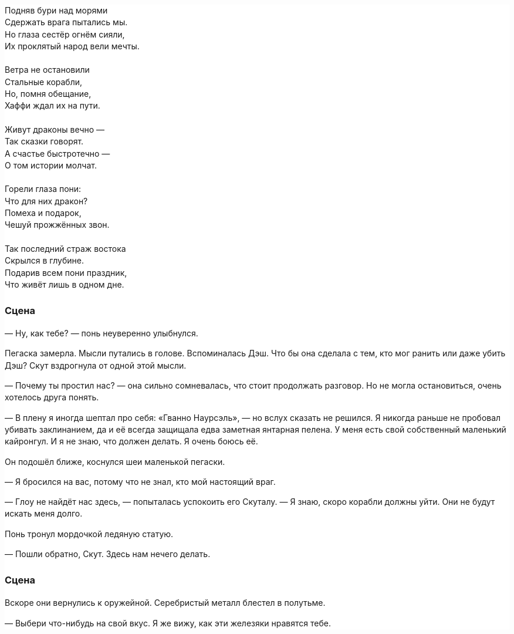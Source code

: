 Подняв бури над морями<br>
Сдержать врага пытались мы.<br>
Но глаза сестёр огнём сияли,<br>
Их проклятый народ вели мечты.<br>
<br>
Ветра не остановили<br>
Стальные корабли,<br>
Но, помня обещание,<br>
Хаффи ждал их на пути.<br>
<br>
Живут драконы вечно —<br>
Так сказки говорят.<br>
А счастье быстротечно —<br>
О том истории молчат.<br>
<br>
Горели глаза пони:<br>
Что для них дракон?<br>
Помеха и подарок,<br>
Чешуй прожжённых звон.<br>
<br>
Так последний страж востока<br>
Скрылся в глубине.<br>
Подарив всем пони праздник,<br>
Что живёт лишь в одном дне.<br></em></span>

### Сцена

— Ну, как тебе? — понь неуверенно улыбнулся.

Пегаска замерла. Мысли путались в голове. Вспоминалась Дэш. Что бы она сделала с тем, кто мог ранить или даже убить Дэш? Скут вздрогнула от одной этой мысли.

— Почему ты простил нас? — она сильно сомневалась, что стоит продолжать разговор. Но не могла остановиться, очень хотелось друга понять.

— В плену я иногда шептал про себя: «Гванно Наурсэль», — но вслух сказать не решился. Я никогда раньше не пробовал убивать заклинанием, да и её всегда защищала едва заметная янтарная пелена. У меня есть свой собственный маленький кайронгул. И я не знаю, что должен делать. Я очень боюсь её.

Он подошёл ближе, коснулся шеи маленькой пегаски.

— Я бросился на вас, потому что не знал, кто мой настоящий враг.

— Глоу не найдёт нас здесь, — попыталась успокоить его Скуталу. — Я знаю, скоро корабли должны уйти. Они не будут искать меня долго.

Понь тронул мордочкой ледяную статую.

— Пошли обратно, Скут. Здесь нам нечего делать.

### Сцена

Вскоре они вернулись к оружейной. Серебристый металл блестел в полутьме.

— Выбери что-нибудь на свой вкус. Я же вижу, как эти железяки нравятся тебе.
